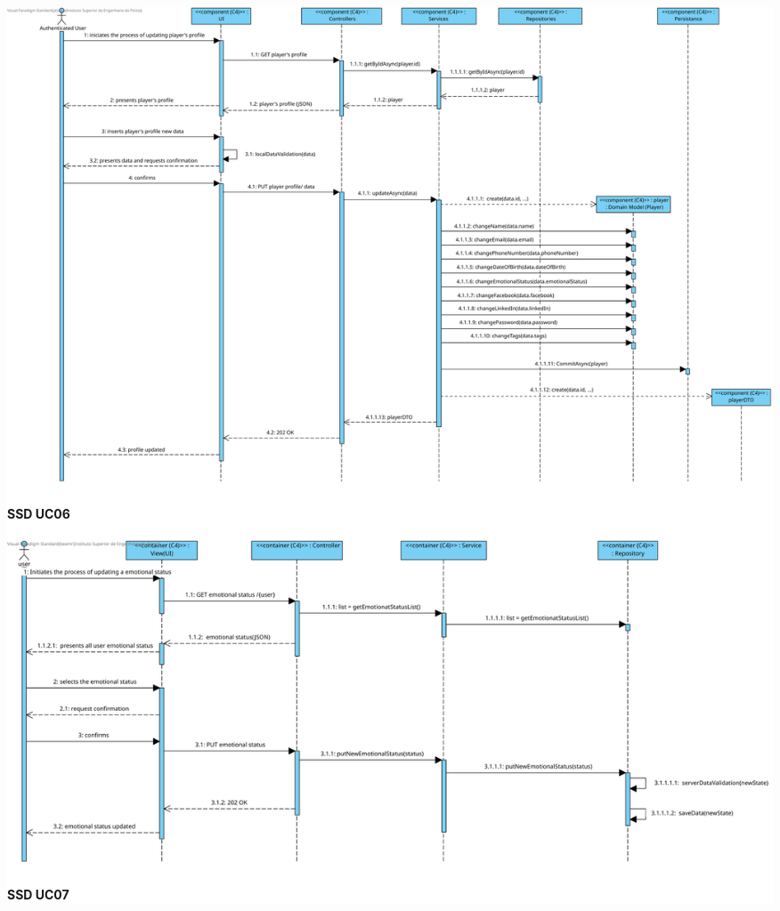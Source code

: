 ![UC5-N3](diagram/level3/UC5_N3_VP.svg)

#### SSD UC06
![UC5-N3](diagram/level3/UC06_N3_VP.svg)
#### SSD UC07
